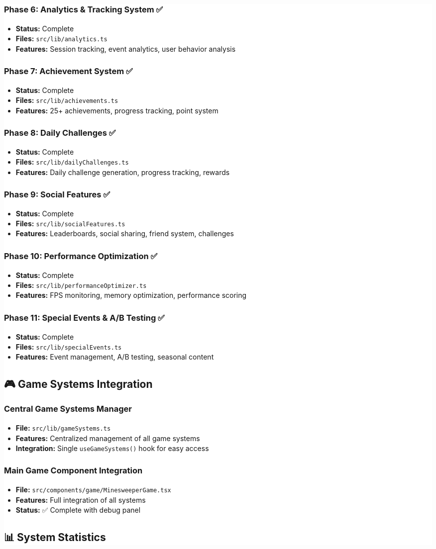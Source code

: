 ### Phase 6: Analytics & Tracking System ✅

- **Status:** Complete
- **Files:** `src/lib/analytics.ts`
- **Features:** Session tracking, event analytics, user behavior analysis

### Phase 7: Achievement System ✅

- **Status:** Complete
- **Files:** `src/lib/achievements.ts`
- **Features:** 25+ achievements, progress tracking, point system

### Phase 8: Daily Challenges ✅

- **Status:** Complete
- **Files:** `src/lib/dailyChallenges.ts`
- **Features:** Daily challenge generation, progress tracking, rewards

### Phase 9: Social Features ✅

- **Status:** Complete
- **Files:** `src/lib/socialFeatures.ts`
- **Features:** Leaderboards, social sharing, friend system, challenges

### Phase 10: Performance Optimization ✅

- **Status:** Complete
- **Files:** `src/lib/performanceOptimizer.ts`
- **Features:** FPS monitoring, memory optimization, performance scoring

### Phase 11: Special Events & A/B Testing ✅

- **Status:** Complete
- **Files:** `src/lib/specialEvents.ts`
- **Features:** Event management, A/B testing, seasonal content

## 🎮 Game Systems Integration

### Central Game Systems Manager

- **File:** `src/lib/gameSystems.ts`
- **Features:** Centralized management of all game systems
- **Integration:** Single `useGameSystems()` hook for easy access

### Main Game Component Integration

- **File:** `src/components/game/MinesweeperGame.tsx`
- **Features:** Full integration of all systems
- **Status:** ✅ Complete with debug panel

## 📊 System Statistics
